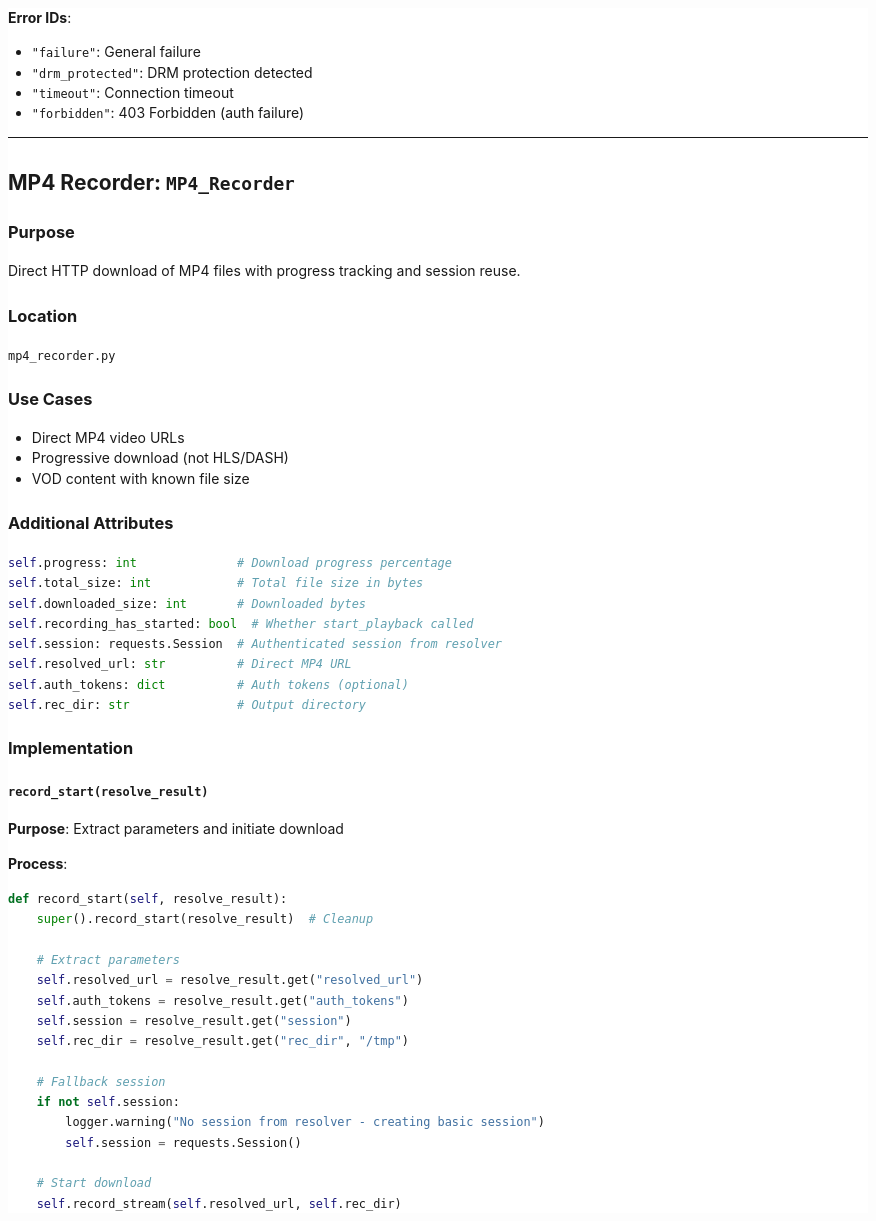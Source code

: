 **Error IDs**:
- `"failure"`: General failure
- `"drm_protected"`: DRM protection detected
- `"timeout"`: Connection timeout
- `"forbidden"`: 403 Forbidden (auth failure)

---

## MP4 Recorder: `MP4_Recorder`

### Purpose
Direct HTTP download of MP4 files with progress tracking and session reuse.

### Location
`mp4_recorder.py`

### Use Cases
- Direct MP4 video URLs
- Progressive download (not HLS/DASH)
- VOD content with known file size

### Additional Attributes

```python
self.progress: int              # Download progress percentage
self.total_size: int            # Total file size in bytes
self.downloaded_size: int       # Downloaded bytes
self.recording_has_started: bool  # Whether start_playback called
self.session: requests.Session  # Authenticated session from resolver
self.resolved_url: str          # Direct MP4 URL
self.auth_tokens: dict          # Auth tokens (optional)
self.rec_dir: str               # Output directory
```

### Implementation

#### `record_start(resolve_result)`

**Purpose**: Extract parameters and initiate download

**Process**:
```python
def record_start(self, resolve_result):
    super().record_start(resolve_result)  # Cleanup
    
    # Extract parameters
    self.resolved_url = resolve_result.get("resolved_url")
    self.auth_tokens = resolve_result.get("auth_tokens")
    self.session = resolve_result.get("session")
    self.rec_dir = resolve_result.get("rec_dir", "/tmp")
    
    # Fallback session
    if not self.session:
        logger.warning("No session from resolver - creating basic session")
        self.session = requests.Session()
    
    # Start download
    self.record_stream(self.resolved_url, self.rec_dir)
```
